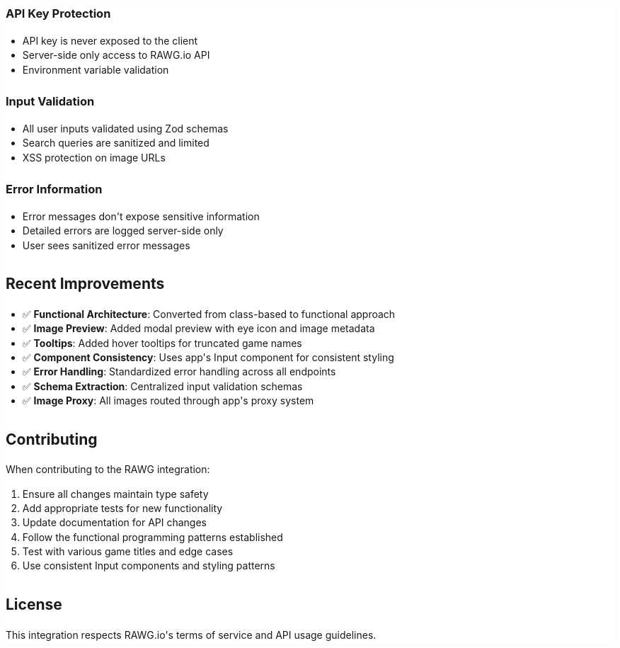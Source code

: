 ### API Key Protection
- API key is never exposed to the client
- Server-side only access to RAWG.io API
- Environment variable validation

### Input Validation
- All user inputs validated using Zod schemas
- Search queries are sanitized and limited
- XSS protection on image URLs

### Error Information
- Error messages don't expose sensitive information
- Detailed errors are logged server-side only
- User sees sanitized error messages

## Recent Improvements

- ✅ **Functional Architecture**: Converted from class-based to functional approach
- ✅ **Image Preview**: Added modal preview with eye icon and image metadata
- ✅ **Tooltips**: Added hover tooltips for truncated game names
- ✅ **Component Consistency**: Uses app's Input component for consistent styling
- ✅ **Error Handling**: Standardized error handling across all endpoints
- ✅ **Schema Extraction**: Centralized input validation schemas
- ✅ **Image Proxy**: All images routed through app's proxy system

## Contributing

When contributing to the RAWG integration:

1. Ensure all changes maintain type safety
2. Add appropriate tests for new functionality  
3. Update documentation for API changes
4. Follow the functional programming patterns established
5. Test with various game titles and edge cases
6. Use consistent Input components and styling patterns

## License

This integration respects RAWG.io's terms of service and API usage guidelines. 